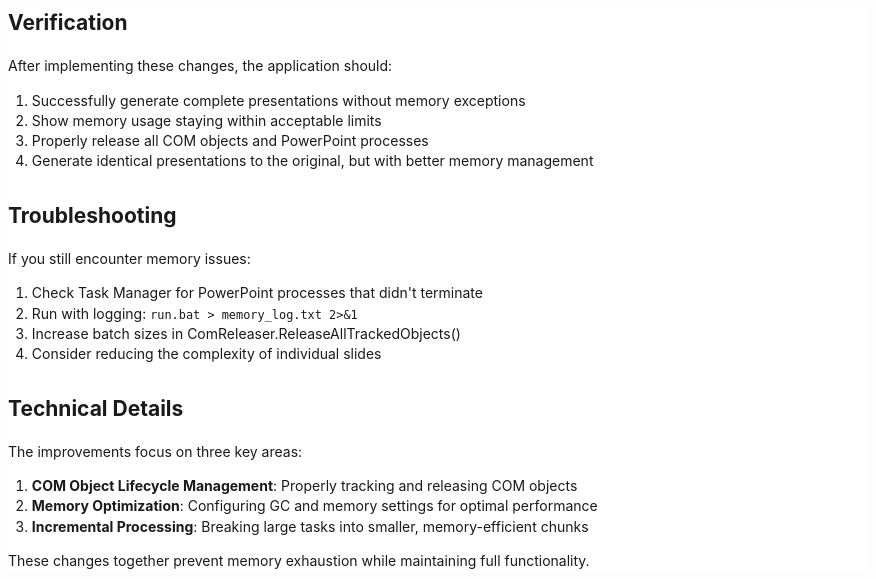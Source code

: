 ## Verification

After implementing these changes, the application should:

1. Successfully generate complete presentations without memory exceptions
2. Show memory usage staying within acceptable limits
3. Properly release all COM objects and PowerPoint processes
4. Generate identical presentations to the original, but with better memory management

## Troubleshooting

If you still encounter memory issues:

1. Check Task Manager for PowerPoint processes that didn't terminate
2. Run with logging: `run.bat > memory_log.txt 2>&1`
3. Increase batch sizes in ComReleaser.ReleaseAllTrackedObjects()
4. Consider reducing the complexity of individual slides

## Technical Details

The improvements focus on three key areas:

1. **COM Object Lifecycle Management**: Properly tracking and releasing COM objects
2. **Memory Optimization**: Configuring GC and memory settings for optimal performance
3. **Incremental Processing**: Breaking large tasks into smaller, memory-efficient chunks

These changes together prevent memory exhaustion while maintaining full functionality. 